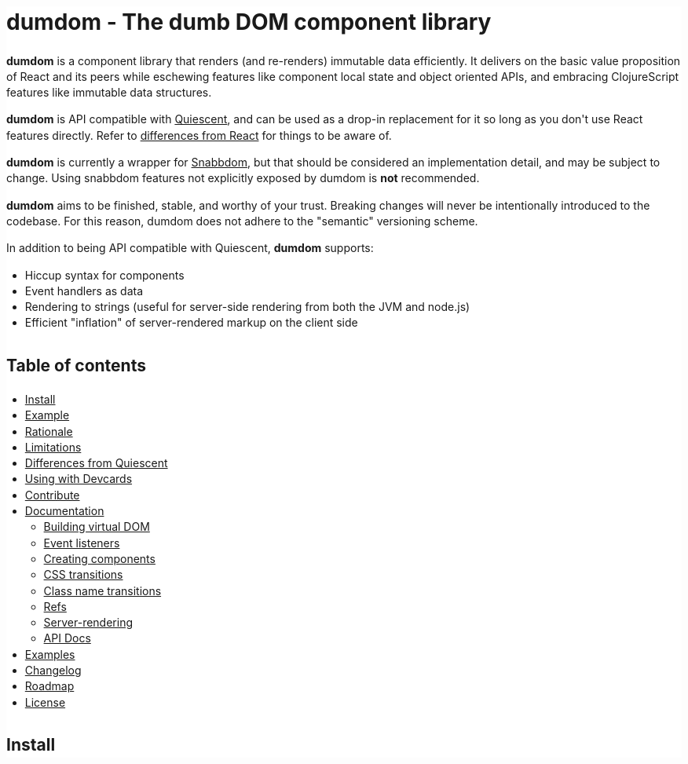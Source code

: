 # dumdom - The dumb DOM component library

**dumdom** is a component library that renders (and re-renders) immutable data
efficiently. It delivers on the basic value proposition of React and its peers
while eschewing features like component local state and object oriented APIs,
and embracing ClojureScript features like immutable data structures.

**dumdom** is API compatible with
[Quiescent](https://github.com/levand/quiescent/), and can be used as a drop-in
replacement for it so long as you don't use React features directly. Refer to
[differences from React](#differences-from-react) for things to be aware of.

**dumdom** is currently a wrapper for
[Snabbdom](https://github.com/snabbdom/snabbdom), but that should be considered
an implementation detail, and may be subject to change. Using snabbdom features
not explicitly exposed by dumdom is **not** recommended.

**dumdom** aims to be finished, stable, and worthy of your trust. Breaking
changes will never be intentionally introduced to the codebase. For this reason,
dumdom does not adhere to the "semantic" versioning scheme.

In addition to being API compatible with Quiescent, **dumdom** supports:

- Hiccup syntax for components
- Event handlers as data
- Rendering to strings (useful for server-side rendering from both the JVM and node.js)
- Efficient "inflation" of server-rendered markup on the client side

## Table of contents

* [Install](#install)
* [Example](#example)
* [Rationale](#rationale)
* [Limitations](#limitations)
* [Differences from Quiescent](#differences-from-quiescent)
* [Using with Devcards](#using-with-devcards)
* [Contribute](#contribute)
* [Documentation](#documentation)
  * [Building virtual DOM](#building-virtual-dom)
  * [Event listeners](#event-listeners)
  * [Creating components](#creating-components)
  * [CSS transitions](#css-transitions)
  * [Class name transitions](#class-name-transitions)
  * [Refs](#refs)
  * [Server-rendering](#server-rendering)
  * [API Docs](#api-docs)
* [Examples](#examples)
* [Changelog](#changelog)
* [Roadmap](#roadmap)
* [License](#license)

## Install
